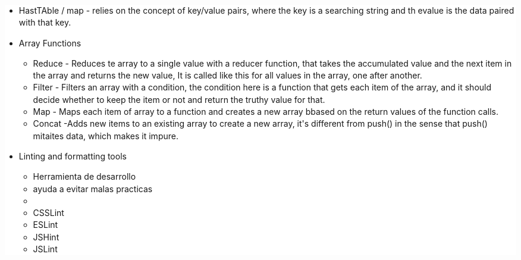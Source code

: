   - HastTAble / map - relies on the concept of key/value pairs, where the key is a searching string and th evalue is the data paired with that key.
- Array Functions
  - Reduce - Reduces te array to a single value with a reducer function, that takes the accumulated value and the next item in the array and returns the new value, It is called like this for all values in the array, one after another.
  - Filter - Filters an array with a condition, the condition here is a function that gets each item of the array, and it should decide whether to keep the item or not and return the truthy value for that.
  - Map - Maps each item of array to a function and creates a new array bbased on the return values of the function calls.
  - Concat -Adds new items to an existing array to create a new array, it's different from push() in the sense that push() mitaites data, which makes it impure.

- Linting and formatting tools
    - Herramienta de desarrollo
    - ayuda a evitar malas practicas
    - 
  - CSSLint
  - ESLint
  - JSHint
  - JSLint
